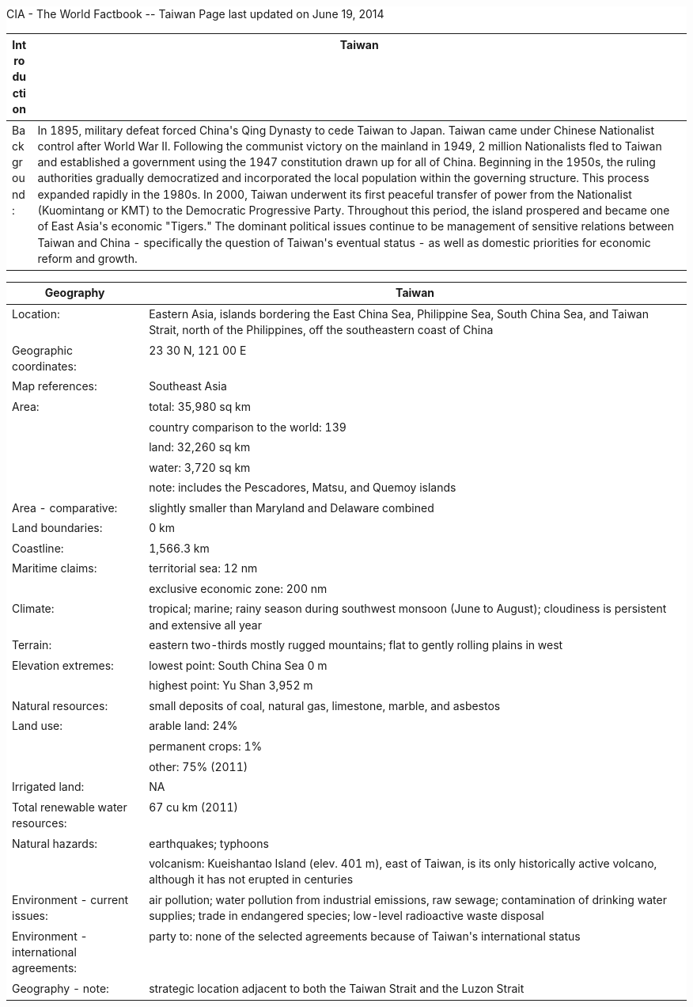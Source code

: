 CIA - The World Factbook -- Taiwan
Page last updated on June 19, 2014 

| Introduction | Taiwan |
| --- | --- |
| Background: | In 1895, military defeat forced China's Qing Dynasty to cede Taiwan to Japan. Taiwan came under Chinese Nationalist control after World War II. Following the communist victory on the mainland in 1949, 2 million Nationalists fled to Taiwan and established a government using the 1947 constitution drawn up for all of China. Beginning in the 1950s, the ruling authorities gradually democratized and incorporated the local population within the governing structure. This process expanded rapidly in the 1980s. In 2000, Taiwan underwent its first peaceful transfer of power from the Nationalist (Kuomintang or KMT) to the Democratic Progressive Party. Throughout this period, the island prospered and became one of East Asia's economic "Tigers." The dominant political issues continue to be management of sensitive relations between Taiwan and China - specifically the question of Taiwan's eventual status - as well as domestic priorities for economic reform and growth. |

| Geography | Taiwan |
| --- | --- |
| Location: | Eastern Asia, islands bordering the East China Sea, Philippine Sea, South China Sea, and Taiwan Strait, north of the Philippines, off the southeastern coast of China |
| Geographic coordinates: | 23 30 N, 121 00 E |
| Map references: | Southeast Asia |
| Area: | total: 35,980 sq km |
| | country comparison to the world:   139 |
| | land: 32,260 sq km |
| | water: 3,720 sq km |
| | note: includes the Pescadores, Matsu, and Quemoy islands |
| Area - comparative: | slightly smaller than Maryland and Delaware combined |
| Land boundaries: | 0 km |
| Coastline: | 1,566.3 km |
| Maritime claims: | territorial sea: 12 nm |
| | exclusive economic zone: 200 nm |
| Climate: | tropical; marine; rainy season during southwest monsoon (June to August); cloudiness is persistent and extensive all year |
| Terrain: | eastern two-thirds mostly rugged mountains; flat to gently rolling plains in west |
| Elevation extremes: | lowest point: South China Sea 0 m |
| | highest point: Yu Shan 3,952 m |
| Natural resources: | small deposits of coal, natural gas, limestone, marble, and asbestos |
| Land use: | arable land: 24% |
| | permanent crops: 1% |
| | other: 75% (2011) |
| Irrigated land: | NA |
| Total renewable water resources: | 67 cu km (2011) |
| Natural hazards: | earthquakes; typhoons |
| | volcanism: Kueishantao Island (elev. 401 m), east of Taiwan, is its only historically active volcano, although it has not erupted in centuries |
| Environment - current issues: | air pollution; water pollution from industrial emissions, raw sewage; contamination of drinking water supplies; trade in endangered species; low-level radioactive waste disposal |
| Environment - international agreements: | party to: none of the selected agreements because of Taiwan's international status |
| Geography - note: | strategic location adjacent to both the Taiwan Strait and the Luzon Strait |
